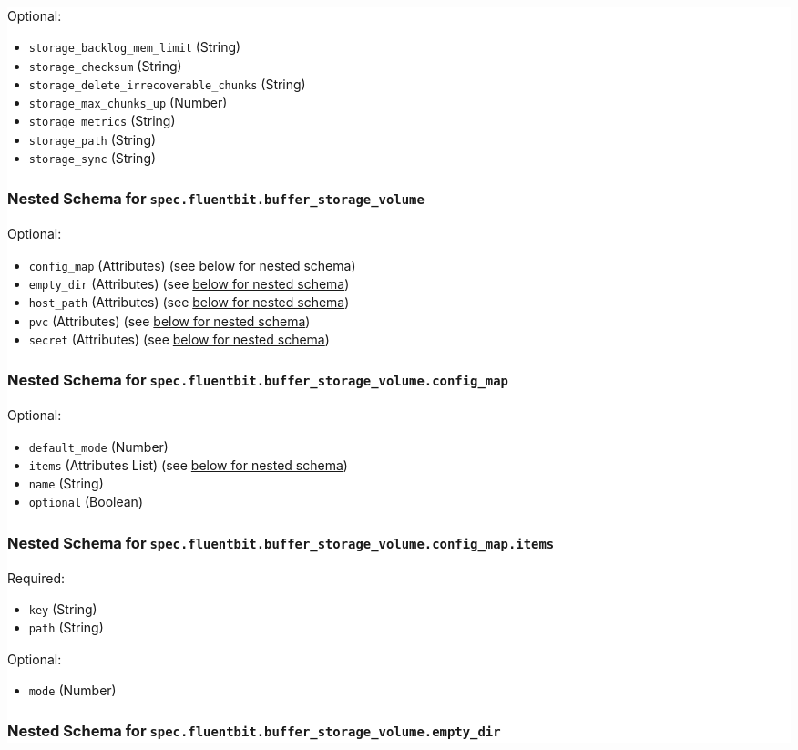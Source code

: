 Optional:

- `storage_backlog_mem_limit` (String)
- `storage_checksum` (String)
- `storage_delete_irrecoverable_chunks` (String)
- `storage_max_chunks_up` (Number)
- `storage_metrics` (String)
- `storage_path` (String)
- `storage_sync` (String)


<a id="nestedatt--spec--fluentbit--buffer_storage_volume"></a>
### Nested Schema for `spec.fluentbit.buffer_storage_volume`

Optional:

- `config_map` (Attributes) (see [below for nested schema](#nestedatt--spec--fluentbit--buffer_storage_volume--config_map))
- `empty_dir` (Attributes) (see [below for nested schema](#nestedatt--spec--fluentbit--buffer_storage_volume--empty_dir))
- `host_path` (Attributes) (see [below for nested schema](#nestedatt--spec--fluentbit--buffer_storage_volume--host_path))
- `pvc` (Attributes) (see [below for nested schema](#nestedatt--spec--fluentbit--buffer_storage_volume--pvc))
- `secret` (Attributes) (see [below for nested schema](#nestedatt--spec--fluentbit--buffer_storage_volume--secret))

<a id="nestedatt--spec--fluentbit--buffer_storage_volume--config_map"></a>
### Nested Schema for `spec.fluentbit.buffer_storage_volume.config_map`

Optional:

- `default_mode` (Number)
- `items` (Attributes List) (see [below for nested schema](#nestedatt--spec--fluentbit--buffer_storage_volume--config_map--items))
- `name` (String)
- `optional` (Boolean)

<a id="nestedatt--spec--fluentbit--buffer_storage_volume--config_map--items"></a>
### Nested Schema for `spec.fluentbit.buffer_storage_volume.config_map.items`

Required:

- `key` (String)
- `path` (String)

Optional:

- `mode` (Number)



<a id="nestedatt--spec--fluentbit--buffer_storage_volume--empty_dir"></a>
### Nested Schema for `spec.fluentbit.buffer_storage_volume.empty_dir`
